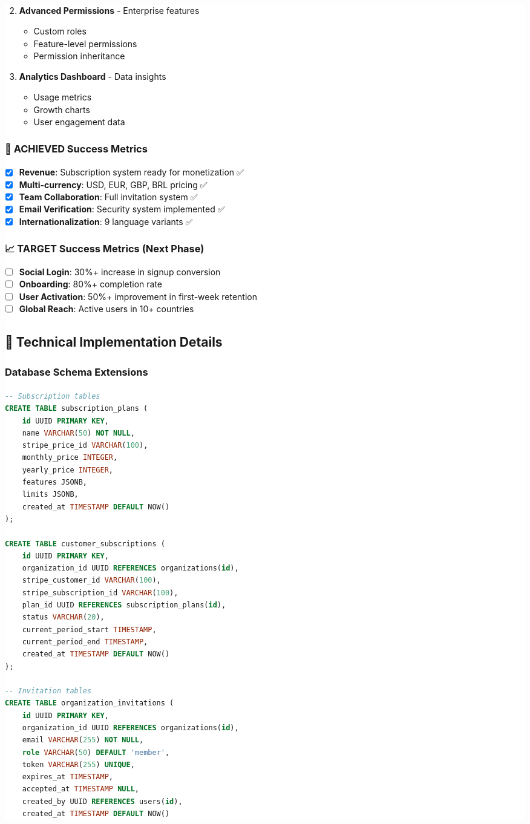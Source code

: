 2. **Advanced Permissions** - Enterprise features
   - Custom roles
   - Feature-level permissions
   - Permission inheritance

3. **Analytics Dashboard** - Data insights
   - Usage metrics
   - Growth charts
   - User engagement data

### 🎉 **ACHIEVED** Success Metrics
- [x] **Revenue**: Subscription system ready for monetization ✅
- [x] **Multi-currency**: USD, EUR, GBP, BRL pricing ✅
- [x] **Team Collaboration**: Full invitation system ✅
- [x] **Email Verification**: Security system implemented ✅
- [x] **Internationalization**: 9 language variants ✅

### 📈 **TARGET** Success Metrics (Next Phase)
- [ ] **Social Login**: 30%+ increase in signup conversion
- [ ] **Onboarding**: 80%+ completion rate
- [ ] **User Activation**: 50%+ improvement in first-week retention
- [ ] **Global Reach**: Active users in 10+ countries

## 🔧 Technical Implementation Details

### Database Schema Extensions

```sql
-- Subscription tables
CREATE TABLE subscription_plans (
    id UUID PRIMARY KEY,
    name VARCHAR(50) NOT NULL,
    stripe_price_id VARCHAR(100),
    monthly_price INTEGER,
    yearly_price INTEGER,
    features JSONB,
    limits JSONB,
    created_at TIMESTAMP DEFAULT NOW()
);

CREATE TABLE customer_subscriptions (
    id UUID PRIMARY KEY,
    organization_id UUID REFERENCES organizations(id),
    stripe_customer_id VARCHAR(100),
    stripe_subscription_id VARCHAR(100),
    plan_id UUID REFERENCES subscription_plans(id),
    status VARCHAR(20),
    current_period_start TIMESTAMP,
    current_period_end TIMESTAMP,
    created_at TIMESTAMP DEFAULT NOW()
);

-- Invitation tables
CREATE TABLE organization_invitations (
    id UUID PRIMARY KEY,
    organization_id UUID REFERENCES organizations(id),
    email VARCHAR(255) NOT NULL,
    role VARCHAR(50) DEFAULT 'member',
    token VARCHAR(255) UNIQUE,
    expires_at TIMESTAMP,
    accepted_at TIMESTAMP NULL,
    created_by UUID REFERENCES users(id),
    created_at TIMESTAMP DEFAULT NOW()
```